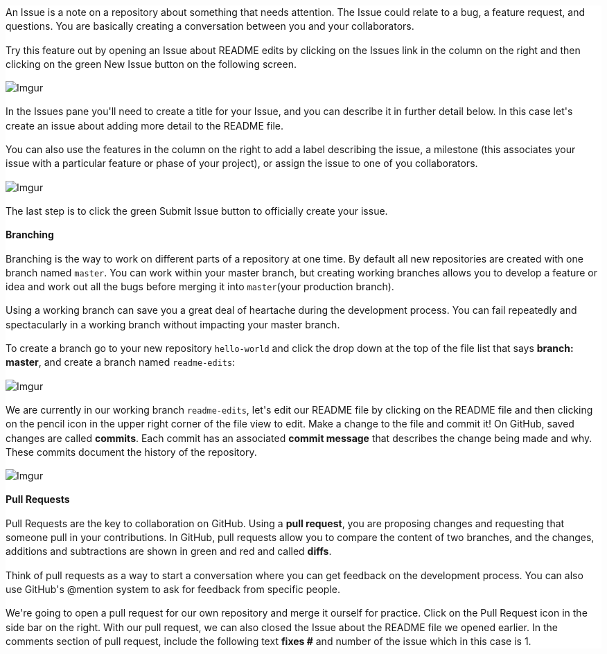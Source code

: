 An Issue is a note on a repository about something that needs attention.  The Issue could relate to a bug, a feature request, and questions. You are basically creating a conversation between you and your collaborators.

Try this feature out by opening an Issue about README edits by clicking on the Issues link in the column on the right and then clicking on the green New Issue button on the following screen.

![Imgur](http://i.imgur.com/atkXV7n.png)

In the Issues pane you'll need to create a title for your Issue, and you can describe it in further detail below. In this case let's create an issue about adding more detail to the README file.

You can also use the features in the column on the right to add a label describing the issue, a milestone (this associates your issue with a particular feature or phase of your project), or assign the issue to one of you collaborators.

![Imgur](http://i.imgur.com/onQvJAk.png)

The last step is to click the green Submit Issue button to officially create your issue.

**Branching**

Branching is the way to work on different parts of a repository at one time. By default all new repositories are created with one branch named `master`. You can work within your master branch, but creating working branches allows you to develop a feature or idea and work out all the bugs before merging it into `master`(your production branch).

Using a working branch can save you a great deal of heartache during the development process. You can fail repeatedly and spectacularly in a working branch without impacting your master branch.

To create a branch go to your new repository `hello-world` and click the drop down at the top of the file list that says **branch: master**, and create a branch named `readme-edits`:

![Imgur](http://i.imgur.com/OKbIpQH.png)

We are currently in our working branch `readme-edits`, let's edit our README file by clicking on the README file and then clicking on the pencil icon in the upper right corner of the file view to edit. Make a change to the file and commit it!  On GitHub, saved changes are called **commits**.  Each commit has an associated **commit message** that describes the change being made and why.  These commits document the history of the repository.

![Imgur](http://i.imgur.com/38ba1ee.png)

**Pull Requests**

Pull Requests are the key to collaboration on GitHub. Using a **pull request**, you are proposing changes and requesting that someone pull in your contributions. In GitHub, pull requests allow you to compare the content of two branches, and the changes, additions and subtractions are shown in green and red and called **diffs**.

Think of pull requests as a way to start a conversation where you can get feedback on the development process.  You can also use GitHub's @mention system to ask for feedback from specific people.

We're going to open a pull request for our own repository and merge it ourself for practice. Click on the Pull Request icon in the side bar on the right. With our pull request, we can also closed the Issue about the README file we opened earlier. In the comments section of pull request, include the following text **fixes #** and number of the issue which in this case is 1.
